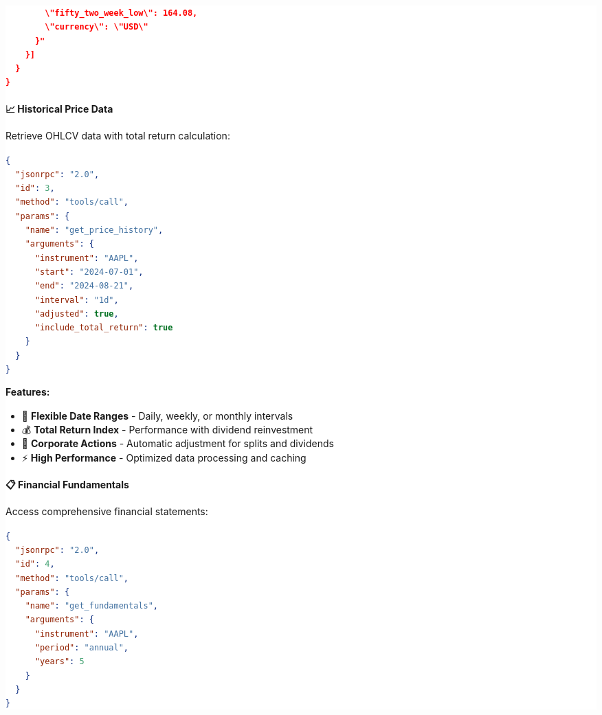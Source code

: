 ```json
        \"fifty_two_week_low\": 164.08,
        \"currency\": \"USD\"
      }"
    }]
  }
}
```

#### 📈 Historical Price Data

Retrieve OHLCV data with total return calculation:

```json
{
  "jsonrpc": "2.0",
  "id": 3,
  "method": "tools/call",
  "params": {
    "name": "get_price_history",
    "arguments": {
      "instrument": "AAPL",
      "start": "2024-07-01",
      "end": "2024-08-21",
      "interval": "1d",
      "adjusted": true,
      "include_total_return": true
    }
  }
}
```

**Features:**
- 📅 **Flexible Date Ranges** - Daily, weekly, or monthly intervals
- 💰 **Total Return Index** - Performance with dividend reinvestment
- 🔄 **Corporate Actions** - Automatic adjustment for splits and dividends
- ⚡ **High Performance** - Optimized data processing and caching

#### 📋 Financial Fundamentals

Access comprehensive financial statements:

```json
{
  "jsonrpc": "2.0",
  "id": 4,
  "method": "tools/call",
  "params": {
    "name": "get_fundamentals",
    "arguments": {
      "instrument": "AAPL",
      "period": "annual",
      "years": 5
    }
  }
}
```
